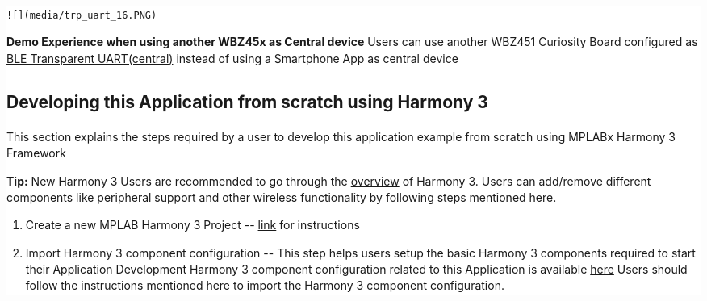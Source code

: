    ![](media/trp_uart_16.PNG)

**Demo Experience when using another WBZ45x as Central device**
Users can use another WBZ451 Curiosity Board configured as [BLE Transparent UART(central)](../../../central/profiles_services/trp_uart/readme.md) instead of using a Smartphone App as central device

## Developing this Application from scratch using Harmony 3

This section explains the steps required by a user to develop this
application example from scratch using MPLABx Harmony 3 Framework

**Tip:** New Harmony 3 Users are recommended to go through the [overview](https://microchip-mplab-harmony.github.io/mhc/doc/readme.html) of Harmony 3. Users can add/remove different components like peripheral support and other wireless functionality by following steps mentioned [here](https://microchip-mplab-harmony.github.io/mhc/doc/readme_mhc_configuration.html). 

1.  Create a new MPLAB Harmony 3 Project -- [link](../../../../../docs/creating_new_mplabx_harmony_project.md) for
    instructions

2.  Import Harmony 3 component configuration -- This step helps users
    setup the basic Harmony 3 components required to start their
    Application Development
    Harmony 3 component configuration related to this Application is
    available [here](export.mhc)
    Users should follow the instructions mentioned
    [here](https://microchip-mplab-harmony.github.io/mhc/doc/readme_mhc_import_export.html) to import the Harmony 3 component configuration.

